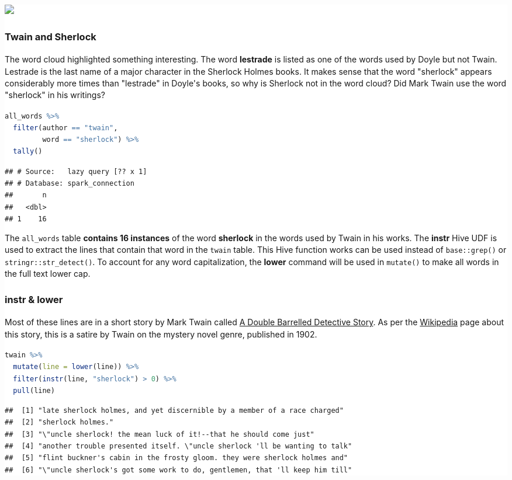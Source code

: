 ![](guides-textmining_files/figure-markdown_github-ascii_identifiers/unnamed-chunk-14-1.png)

### Twain and Sherlock

The word cloud highlighted something interesting. The word **lestrade** is listed as one of the words used by Doyle but not Twain. Lestrade is the last name of a major character in the Sherlock Holmes books. It makes sense that the word "sherlock" appears considerably more times than "lestrade" in Doyle's books, so why is Sherlock not in the word cloud? Did Mark Twain use the word "sherlock" in his writings?

``` r
all_words %>%
  filter(author == "twain",
         word == "sherlock") %>%
  tally()
```

    ## # Source:   lazy query [?? x 1]
    ## # Database: spark_connection
    ##       n
    ##   <dbl>
    ## 1    16

The `all_words` table **contains 16 instances** of the word **sherlock** in the words used by Twain in his works. The **instr** Hive UDF is used to extract the lines that contain that word in the `twain` table. This Hive function works can be used instead of `base::grep()` or `stringr::str_detect()`. To account for any word capitalization, the **lower** command will be used in `mutate()` to make all words in the full text lower cap.

### instr & lower

Most of these lines are in a short story by Mark Twain called [A Double Barrelled Detective Story](https://www.gutenberg.org/files/3180/3180-h/3180-h.htm#link2H_4_0008). As per the [Wikipedia](https://en.wikipedia.org/wiki/A_Double_Barrelled_Detective_Story) page about this story, this is a satire by Twain on the mystery novel genre, published in 1902.

``` r
twain %>%
  mutate(line = lower(line)) %>%
  filter(instr(line, "sherlock") > 0) %>%
  pull(line)
```

    ##  [1] "late sherlock holmes, and yet discernible by a member of a race charged"
    ##  [2] "sherlock holmes."
    ##  [3] "\"uncle sherlock! the mean luck of it!--that he should come just"
    ##  [4] "another trouble presented itself. \"uncle sherlock 'll be wanting to talk"
    ##  [5] "flint buckner's cabin in the frosty gloom. they were sherlock holmes and"
    ##  [6] "\"uncle sherlock's got some work to do, gentlemen, that 'll keep him till"